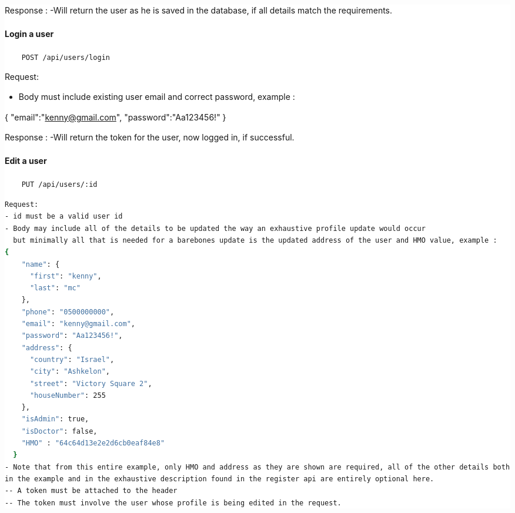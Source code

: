 Response :
-Will return the user as he is saved in the database, if all details match the requirements.

#### Login a user

```bash http 
    POST /api/users/login
```

Request:
- Body must include existing user email and correct password, example :

{
    "email":"kenny@gmail.com",
    "password":"Aa123456!"
}

Response :
-Will return the token for the user, now logged in, if successful.

#### Edit a user

```bash http 
    PUT /api/users/:id
```

``` bash 
Request:
- id must be a valid user id
- Body may include all of the details to be updated the way an exhaustive profile update would occur
  but minimally all that is needed for a barebones update is the updated address of the user and HMO value, example :
{
    "name": {
      "first": "kenny",
      "last": "mc"
    },
    "phone": "0500000000",
    "email": "kenny@gmail.com",
    "password": "Aa123456!",
    "address": {
      "country": "Israel",
      "city": "Ashkelon",
      "street": "Victory Square 2",
      "houseNumber": 255
    },
    "isAdmin": true,
    "isDoctor": false,
    "HMO" : "64c64d13e2e2d6cb0eaf84e8"
  }
- Note that from this entire example, only HMO and address as they are shown are required, all of the other details both in the example and in the exhaustive description found in the register api are entirely optional here.
-- A token must be attached to the header
-- The token must involve the user whose profile is being edited in the request.
```
